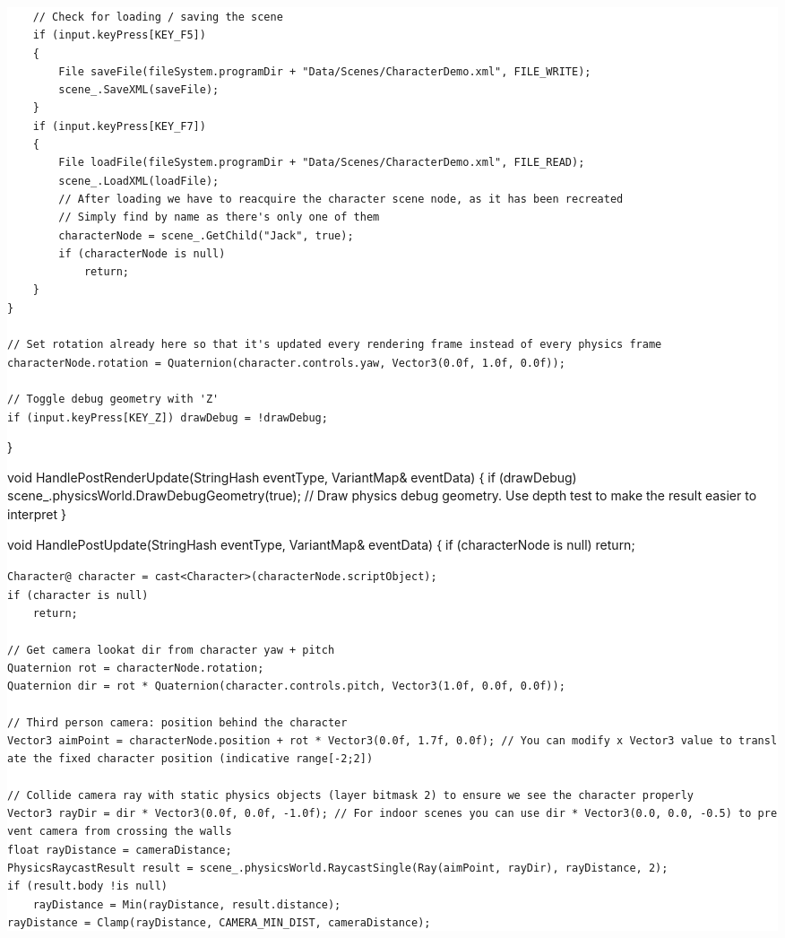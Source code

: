 		// Check for loading / saving the scene
		if (input.keyPress[KEY_F5])
		{
			File saveFile(fileSystem.programDir + "Data/Scenes/CharacterDemo.xml", FILE_WRITE);
			scene_.SaveXML(saveFile);
		}
		if (input.keyPress[KEY_F7])
		{
			File loadFile(fileSystem.programDir + "Data/Scenes/CharacterDemo.xml", FILE_READ);
			scene_.LoadXML(loadFile);
			// After loading we have to reacquire the character scene node, as it has been recreated
			// Simply find by name as there's only one of them
			characterNode = scene_.GetChild("Jack", true);
			if (characterNode is null)
				return;
		}
	}

	// Set rotation already here so that it's updated every rendering frame instead of every physics frame
	characterNode.rotation = Quaternion(character.controls.yaw, Vector3(0.0f, 1.0f, 0.0f));

	// Toggle debug geometry with 'Z'
	if (input.keyPress[KEY_Z]) drawDebug = !drawDebug;
}

void HandlePostRenderUpdate(StringHash eventType, VariantMap& eventData)
{
	if (drawDebug) scene_.physicsWorld.DrawDebugGeometry(true); // Draw physics debug geometry. Use depth test to make the result easier to interpret
}

void HandlePostUpdate(StringHash eventType, VariantMap& eventData)
{
	if (characterNode is null)
		return;

	Character@ character = cast<Character>(characterNode.scriptObject);
	if (character is null)
		return;

	// Get camera lookat dir from character yaw + pitch
	Quaternion rot = characterNode.rotation;
	Quaternion dir = rot * Quaternion(character.controls.pitch, Vector3(1.0f, 0.0f, 0.0f));

	// Third person camera: position behind the character
	Vector3 aimPoint = characterNode.position + rot * Vector3(0.0f, 1.7f, 0.0f); // You can modify x Vector3 value to translate the fixed character position (indicative range[-2;2])

	// Collide camera ray with static physics objects (layer bitmask 2) to ensure we see the character properly
	Vector3 rayDir = dir * Vector3(0.0f, 0.0f, -1.0f); // For indoor scenes you can use dir * Vector3(0.0, 0.0, -0.5) to prevent camera from crossing the walls
	float rayDistance = cameraDistance;
	PhysicsRaycastResult result = scene_.physicsWorld.RaycastSingle(Ray(aimPoint, rayDir), rayDistance, 2);
	if (result.body !is null)
		rayDistance = Min(rayDistance, result.distance);
	rayDistance = Clamp(rayDistance, CAMERA_MIN_DIST, cameraDistance);
